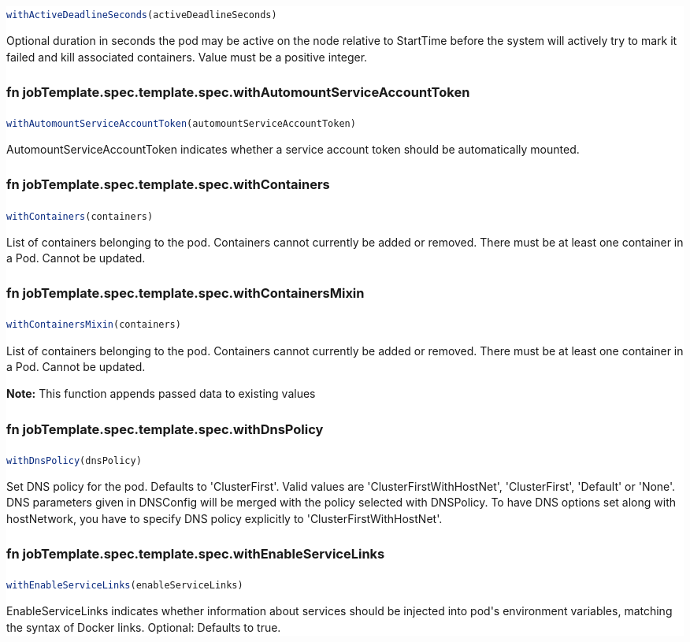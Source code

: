 ```ts
withActiveDeadlineSeconds(activeDeadlineSeconds)
```

Optional duration in seconds the pod may be active on the node relative to StartTime before the system will actively try to mark it failed and kill associated containers. Value must be a positive integer.

### fn jobTemplate.spec.template.spec.withAutomountServiceAccountToken

```ts
withAutomountServiceAccountToken(automountServiceAccountToken)
```

AutomountServiceAccountToken indicates whether a service account token should be automatically mounted.

### fn jobTemplate.spec.template.spec.withContainers

```ts
withContainers(containers)
```

List of containers belonging to the pod. Containers cannot currently be added or removed. There must be at least one container in a Pod. Cannot be updated.

### fn jobTemplate.spec.template.spec.withContainersMixin

```ts
withContainersMixin(containers)
```

List of containers belonging to the pod. Containers cannot currently be added or removed. There must be at least one container in a Pod. Cannot be updated.

**Note:** This function appends passed data to existing values

### fn jobTemplate.spec.template.spec.withDnsPolicy

```ts
withDnsPolicy(dnsPolicy)
```

Set DNS policy for the pod. Defaults to 'ClusterFirst'. Valid values are 'ClusterFirstWithHostNet', 'ClusterFirst', 'Default' or 'None'. DNS parameters given in DNSConfig will be merged with the policy selected with DNSPolicy. To have DNS options set along with hostNetwork, you have to specify DNS policy explicitly to 'ClusterFirstWithHostNet'.

### fn jobTemplate.spec.template.spec.withEnableServiceLinks

```ts
withEnableServiceLinks(enableServiceLinks)
```

EnableServiceLinks indicates whether information about services should be injected into pod's environment variables, matching the syntax of Docker links. Optional: Defaults to true.
